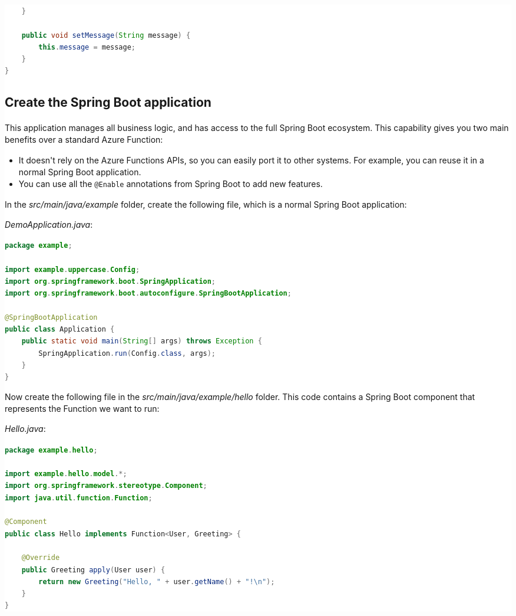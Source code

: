 ```java
    }

    public void setMessage(String message) {
        this.message = message;
    }
}
```

## Create the Spring Boot application

This application manages all business logic, and has access to the full Spring Boot ecosystem. This capability gives you two main benefits over a standard Azure Function:

- It doesn't rely on the Azure Functions APIs, so you can easily port it to other systems. For example, you can reuse it in a normal Spring Boot application.
- You can use all the `@Enable` annotations from Spring Boot to add new features.

In the *src/main/java/example* folder, create the following file, which is a normal Spring Boot application:

*DemoApplication.java*:

```java
package example;

import example.uppercase.Config;
import org.springframework.boot.SpringApplication;
import org.springframework.boot.autoconfigure.SpringBootApplication;

@SpringBootApplication
public class Application {
    public static void main(String[] args) throws Exception {
        SpringApplication.run(Config.class, args);
    }
}
```

Now create the following file in the *src/main/java/example/hello* folder. This code contains a Spring Boot component that represents the Function we want to run:

*Hello.java*:

```java
package example.hello;

import example.hello.model.*;
import org.springframework.stereotype.Component;
import java.util.function.Function;

@Component
public class Hello implements Function<User, Greeting> {

    @Override
    public Greeting apply(User user) {
        return new Greeting("Hello, " + user.getName() + "!\n");
    }
}
```
